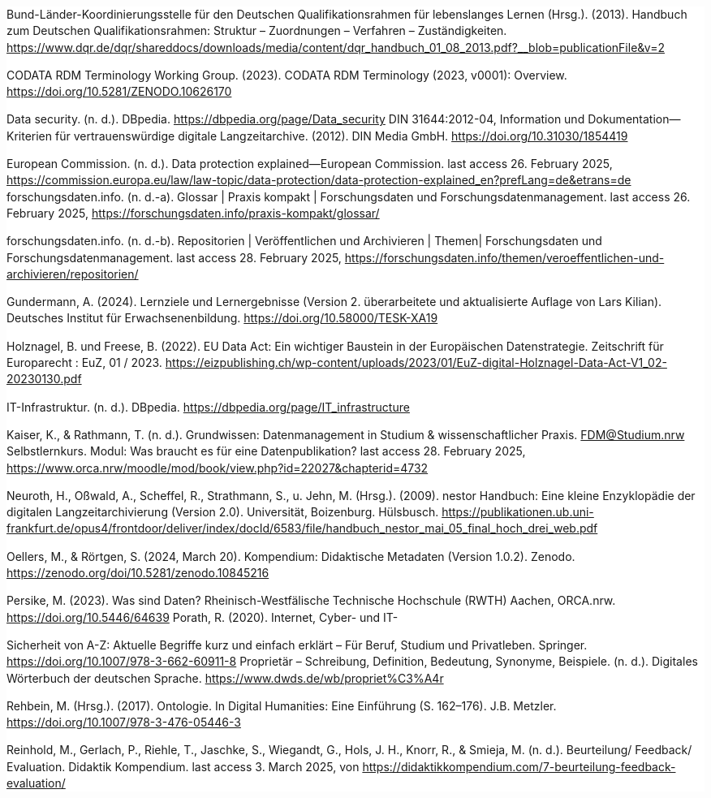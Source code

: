 Bund-Länder-Koordinierungsstelle für den Deutschen Qualifikationsrahmen für lebenslanges Lernen (Hrsg.). (2013). Handbuch zum Deutschen Qualifikationsrahmen: Struktur – Zuordnungen – Verfahren – Zuständigkeiten. https://www.dqr.de/dqr/shareddocs/downloads/media/content/dqr_handbuch_01_08_2013.pdf?__blob=publicationFile&v=2 

CODATA RDM Terminology Working Group. (2023). CODATA RDM Terminology (2023, v0001): Overview. https://doi.org/10.5281/ZENODO.10626170 

Data security. (n. d.). DBpedia. https://dbpedia.org/page/Data_security DIN 31644:2012-04, Information und Dokumentation—Kriterien für vertrauenswürdige digitale Langzeitarchive. (2012). DIN Media GmbH. https://doi.org/10.31030/1854419 

European Commission. (n. d.). Data protection explained—European Commission. last access 26. February 2025, https://commission.europa.eu/law/law-topic/data-protection/data-protection-explained_en?prefLang=de&etrans=de forschungsdaten.info. (n. d.-a). Glossar | Praxis kompakt | Forschungsdaten und Forschungsdatenmanagement. last access 26. February 2025, https://forschungsdaten.info/praxis-kompakt/glossar/

forschungsdaten.info. (n. d.-b). Repositorien | Veröffentlichen und Archivieren | Themen| Forschungsdaten und Forschungsdatenmanagement. last access 28. February 2025, https://forschungsdaten.info/themen/veroeffentlichen-und-archivieren/repositorien/ 

Gundermann, A. (2024). Lernziele und Lernergebnisse (Version 2. überarbeitete und aktualisierte Auflage von Lars Kilian). Deutsches Institut für Erwachsenenbildung. https://doi.org/10.58000/TESK-XA19

Holznagel, B. und Freese, B. (2022). EU Data Act: Ein wichtiger Baustein in der Europäischen Datenstrategie. Zeitschrift für Europarecht : EuZ, 01 / 2023. https://eizpublishing.ch/wp-content/uploads/2023/01/EuZ-digital-Holznagel-Data-Act-V1_02-20230130.pdf 

IT-Infrastruktur. (n. d.). DBpedia. https://dbpedia.org/page/IT_infrastructure 

Kaiser, K., & Rathmann, T. (n. d.). Grundwissen: Datenmanagement in Studium & wissenschaftlicher Praxis. FDM@Studium.nrw Selbstlernkurs. Modul: Was braucht es für eine Datenpublikation? last access 28. February 2025, https://www.orca.nrw/moodle/mod/book/view.php?id=22027&chapterid=4732 

Neuroth, H., Oßwald, A., Scheffel, R., Strathmann, S., u. Jehn, M. (Hrsg.). (2009). nestor Handbuch: Eine kleine Enzyklopädie der digitalen Langzeitarchivierung (Version 2.0). Universität, Boizenburg. Hülsbusch. https://publikationen.ub.uni-frankfurt.de/opus4/frontdoor/deliver/index/docId/6583/file/handbuch_nestor_mai_05_final_hoch_drei_web.pdf 

Oellers, M., & Rörtgen, S. (2024, March 20). Kompendium: Didaktische Metadaten (Version 1.0.2). Zenodo. https://zenodo.org/doi/10.5281/zenodo.10845216

Persike, M. (2023). Was sind Daten? Rheinisch-Westfälische Technische Hochschule (RWTH) Aachen, ORCA.nrw. https://doi.org/10.5446/64639 Porath, R. (2020). Internet, Cyber- und IT-

Sicherheit von A-Z: Aktuelle Begriffe kurz und einfach erklärt – Für Beruf, Studium und Privatleben. Springer. https://doi.org/10.1007/978-3-662-60911-8 Proprietär – Schreibung, Definition, Bedeutung, Synonyme, Beispiele. (n. d.). Digitales Wörterbuch der deutschen Sprache. https://www.dwds.de/wb/propriet%C3%A4r 

Rehbein, M. (Hrsg.). (2017). Ontologie. In Digital Humanities: Eine Einführung (S. 162–176). J.B. Metzler. https://doi.org/10.1007/978-3-476-05446-3 

Reinhold, M., Gerlach, P., Riehle, T., Jaschke, S., Wiegandt, G., Hols, J. H., Knorr, R., & Smieja, M. (n. d.). Beurteilung/ Feedback/ Evaluation. Didaktik Kompendium.  last access 3. March 2025, von https://didaktikkompendium.com/7-beurteilung-feedback-evaluation/ 

